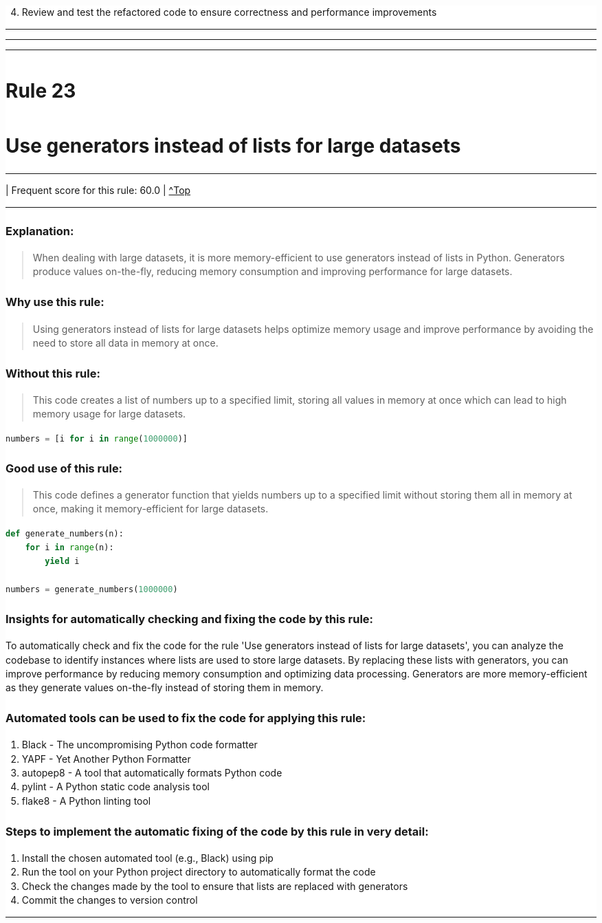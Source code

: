 4. Review and test the refactored code to ensure correctness and performance improvements
 --- 
 --- 
---
# Rule 23
# Use generators instead of lists for large datasets
---
| Frequent score for this rule: 60.0 | [^Top](#performance-optimization) 

---
### Explanation:
>When dealing with large datasets, it is more memory-efficient to use generators instead of lists in Python. Generators produce values on-the-fly, reducing memory consumption and improving performance for large datasets.

### Why use this rule:
>Using generators instead of lists for large datasets helps optimize memory usage and improve performance by avoiding the need to store all data in memory at once.

### Without this rule:
>This code creates a list of numbers up to a specified limit, storing all values in memory at once which can lead to high memory usage for large datasets.
```python
numbers = [i for i in range(1000000)]
```
### Good use of this rule:
>This code defines a generator function that yields numbers up to a specified limit without storing them all in memory at once, making it memory-efficient for large datasets.
```python
def generate_numbers(n):
    for i in range(n):
        yield i

numbers = generate_numbers(1000000)
```
### Insights for automatically checking and fixing the code by this rule:
To automatically check and fix the code for the rule 'Use generators instead of lists for large datasets', you can analyze the codebase to identify instances where lists are used to store large datasets. By replacing these lists with generators, you can improve performance by reducing memory consumption and optimizing data processing. Generators are more memory-efficient as they generate values on-the-fly instead of storing them in memory.
### Automated tools can be used to fix the code for applying this rule:
1. Black - The uncompromising Python code formatter
2. YAPF - Yet Another Python Formatter
3. autopep8 - A tool that automatically formats Python code
4. pylint - A Python static code analysis tool
5. flake8 - A Python linting tool
### Steps to implement the automatic fixing of the code by this rule in very detail:
1. Install the chosen automated tool (e.g., Black) using pip
2. Run the tool on your Python project directory to automatically format the code
3. Check the changes made by the tool to ensure that lists are replaced with generators
4. Commit the changes to version control
 --- 